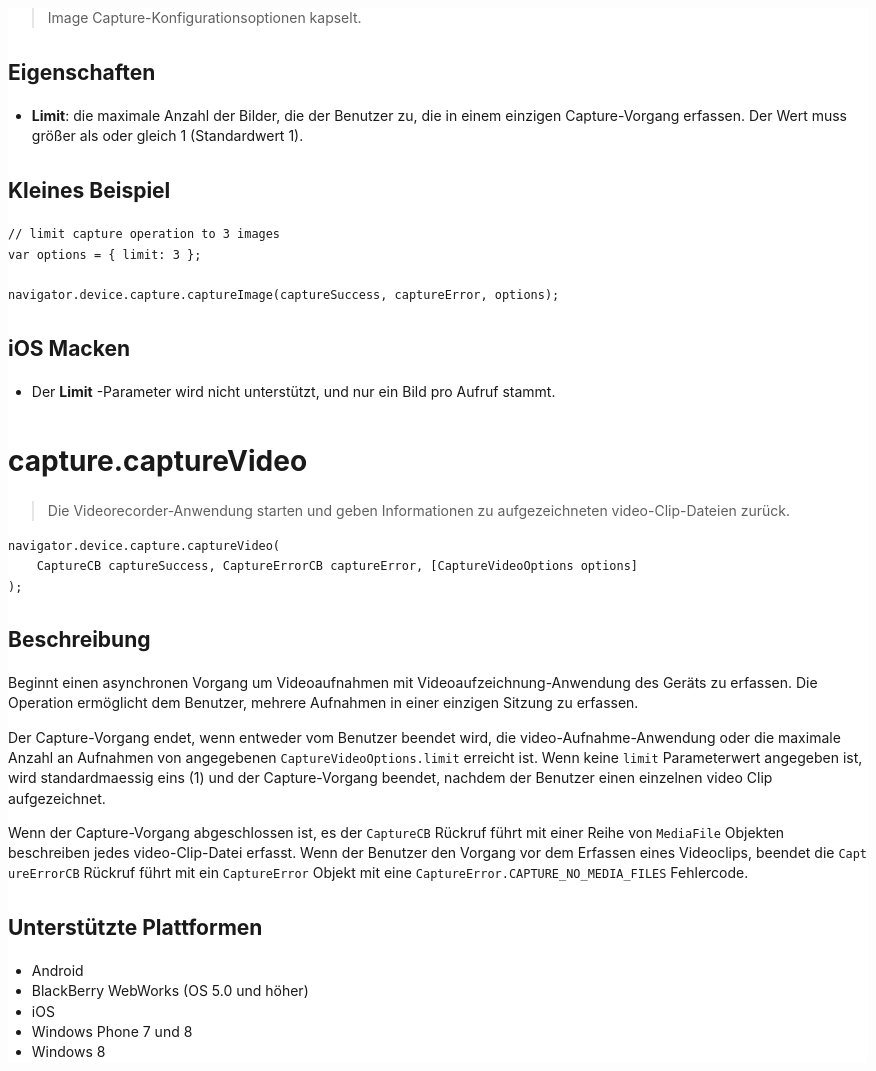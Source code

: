 > Image Capture-Konfigurationsoptionen kapselt.

## Eigenschaften

*   **Limit**: die maximale Anzahl der Bilder, die der Benutzer zu, die in einem einzigen Capture-Vorgang erfassen. Der Wert muss größer als oder gleich 1 (Standardwert 1).

## Kleines Beispiel

    // limit capture operation to 3 images
    var options = { limit: 3 };
    
    navigator.device.capture.captureImage(captureSuccess, captureError, options);
    

## iOS Macken

*   Der **Limit** -Parameter wird nicht unterstützt, und nur ein Bild pro Aufruf stammt.


# capture.captureVideo

> Die Videorecorder-Anwendung starten und geben Informationen zu aufgezeichneten video-Clip-Dateien zurück.

    navigator.device.capture.captureVideo(
        CaptureCB captureSuccess, CaptureErrorCB captureError, [CaptureVideoOptions options]
    );
    

## Beschreibung

Beginnt einen asynchronen Vorgang um Videoaufnahmen mit Videoaufzeichnung-Anwendung des Geräts zu erfassen. Die Operation ermöglicht dem Benutzer, mehrere Aufnahmen in einer einzigen Sitzung zu erfassen.

Der Capture-Vorgang endet, wenn entweder vom Benutzer beendet wird, die video-Aufnahme-Anwendung oder die maximale Anzahl an Aufnahmen von angegebenen `CaptureVideoOptions.limit` erreicht ist. Wenn keine `limit` Parameterwert angegeben ist, wird standardmaessig eins (1) und der Capture-Vorgang beendet, nachdem der Benutzer einen einzelnen video Clip aufgezeichnet.

Wenn der Capture-Vorgang abgeschlossen ist, es der `CaptureCB` Rückruf führt mit einer Reihe von `MediaFile` Objekten beschreiben jedes video-Clip-Datei erfasst. Wenn der Benutzer den Vorgang vor dem Erfassen eines Videoclips, beendet die `CaptureErrorCB` Rückruf führt mit ein `CaptureError` Objekt mit eine `CaptureError.CAPTURE_NO_MEDIA_FILES` Fehlercode.

## Unterstützte Plattformen

*   Android
*   BlackBerry WebWorks (OS 5.0 und höher)
*   iOS
*   Windows Phone 7 und 8
*   Windows 8


 [1]: http://www.ietf.org/rfc/rfc2046.txt